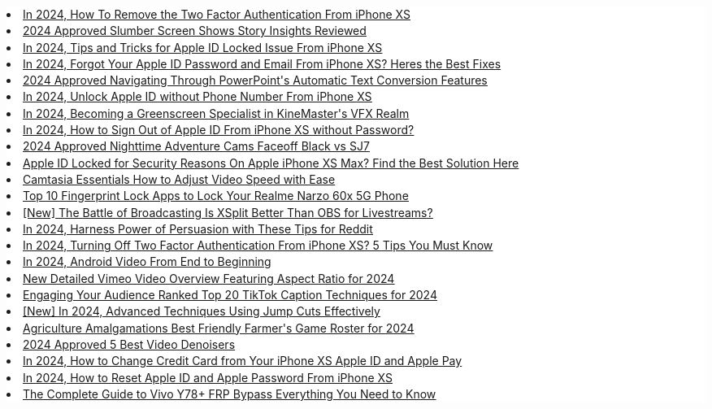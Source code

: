 <li><a href="https://apple-account.techidaily.com/in-2024-how-to-remove-the-two-factor-authentication-from-iphone-xs-by-drfone-ios/"><u>In 2024, How To Remove the Two Factor Authentication From iPhone XS</u></a></li>
<li><a href="https://extra-guidance.techidaily.com/2024-approved-slumber-screen-shows-story-insights-reviewed/"><u>2024 Approved  Slumber Screen Shows  Story Insights Reviewed</u></a></li>
<li><a href="https://apple-account.techidaily.com/in-2024-tips-and-tricks-for-apple-id-locked-issue-from-iphone-xs-by-drfone-ios/"><u>In 2024, Tips and Tricks for Apple ID Locked Issue From iPhone XS</u></a></li>
<li><a href="https://apple-account.techidaily.com/in-2024-forgot-your-apple-id-password-and-email-from-iphone-xs-heres-the-best-fixes-by-drfone-ios/"><u>In 2024, Forgot Your Apple ID Password and Email From iPhone XS? Heres the Best Fixes</u></a></li>
<li><a href="https://extra-support.techidaily.com/2024-approved-navigating-through-powerpoints-automatic-text-conversion-features/"><u>2024 Approved  Navigating Through PowerPoint's Automatic Text Conversion Features</u></a></li>
<li><a href="https://apple-account.techidaily.com/in-2024-unlock-apple-id-without-phone-number-from-iphone-xs-by-drfone-ios/"><u>In 2024, Unlock Apple ID without Phone Number From iPhone XS</u></a></li>
<li><a href="https://extra-lessons.techidaily.com/in-2024-becoming-a-greenscreen-specialist-in-kinemasters-vfx-realm/"><u>In 2024, Becoming a Greenscreen Specialist in KineMaster's VFX Realm</u></a></li>
<li><a href="https://apple-account.techidaily.com/in-2024-how-to-sign-out-of-apple-id-from-iphone-xs-without-password-by-drfone-ios/"><u>In 2024, How to Sign Out of Apple ID From iPhone XS without Password?</u></a></li>
<li><a href="https://extra-support.techidaily.com/2024-approved-nighttime-adventure-cams-faceoff-black-vs-sj7/"><u>2024 Approved  Nighttime Adventure Cams Faceoff  Black vs SJ7</u></a></li>
<li><a href="https://apple-account.techidaily.com/apple-id-locked-for-security-reasons-on-apple-iphone-xs-max-find-the-best-solution-here-by-drfone-ios/"><u>Apple ID Locked for Security Reasons On Apple iPhone XS Max? Find the Best Solution Here</u></a></li>
<li><a href="https://video-ai-editor.techidaily.com/camtasia-essentials-how-to-adjust-video-speed-with-ease/"><u>Camtasia Essentials How to Adjust Video Speed with Ease</u></a></li>
<li><a href="https://easy-unlock-android.techidaily.com/top-10-fingerprint-lock-apps-to-lock-your-realme-narzo-60x-5g-phone-by-drfone-android/"><u>Top 10 Fingerprint Lock Apps to Lock Your Realme Narzo 60x 5G Phone</u></a></li>
<li><a href="https://some-guidance.techidaily.com/new-the-battle-of-broadcasting-is-xsplit-better-than-obs-for-livestreams/"><u>[New] The Battle of Broadcasting  Is XSplit Better Than OBS for Livestreams?</u></a></li>
<li><a href="https://fox-links.techidaily.com/in-2024-harness-power-of-persuasion-with-these-tips-for-reddit/"><u>In 2024, Harness Power of Persuasion with These Tips for Reddit</u></a></li>
<li><a href="https://apple-account.techidaily.com/in-2024-turning-off-two-factor-authentication-from-iphone-xs-5-tips-you-must-know-by-drfone-ios/"><u>In 2024, Turning Off Two Factor Authentication From iPhone XS? 5 Tips You Must Know</u></a></li>
<li><a href="https://extra-lessons.techidaily.com/in-2024-android-video-from-end-to-beginning/"><u>In 2024, Android Video  From End to Beginning</u></a></li>
<li><a href="https://audio-shaping.techidaily.com/new-detailed-vimeo-video-overview-featuring-aspect-ratio-for-2024/"><u>New Detailed Vimeo Video Overview Featuring Aspect Ratio for 2024</u></a></li>
<li><a href="https://tiktok-video-recordings.techidaily.com/engaging-your-audience-ranked-top-20-tiktok-caption-techniques-for-2024/"><u>Engaging Your Audience  Ranked Top 20 TikTok Caption Techniques for 2024</u></a></li>
<li><a href="https://facebook-video-share.techidaily.com/new-in-2024-advanced-techniques-using-jump-cuts-effectively/"><u>[New] In 2024, Advanced Techniques  Using Jump Cuts Effectively</u></a></li>
<li><a href="https://digital-screen-recording.techidaily.com/agriculture-amalgamations-best-friendly-farmers-game-roster-for-2024/"><u>Agriculture Amalgamations  Best Friendly Farmer's Game Roster for 2024</u></a></li>
<li><a href="https://ai-editing-video.techidaily.com/2024-approved-5-best-video-denoisers/"><u>2024 Approved 5 Best Video Denoisers</u></a></li>
<li><a href="https://apple-account.techidaily.com/in-2024-how-to-change-credit-card-from-your-iphone-xs-apple-id-and-apple-pay-by-drfone-ios/"><u>In 2024, How to Change Credit Card from Your iPhone XS Apple ID and Apple Pay</u></a></li>
<li><a href="https://apple-account.techidaily.com/in-2024-how-to-reset-apple-id-and-apple-password-from-iphone-xs-by-drfone-ios/"><u>In 2024, How to Reset Apple ID and Apple Password From iPhone XS</u></a></li>
<li><a href="https://bypass-frp.techidaily.com/the-complete-guide-to-vivo-y78plus-frp-bypass-everything-you-need-to-know-by-drfone-android/"><u>The Complete Guide to Vivo Y78+ FRP Bypass Everything You Need to Know</u></a></li>